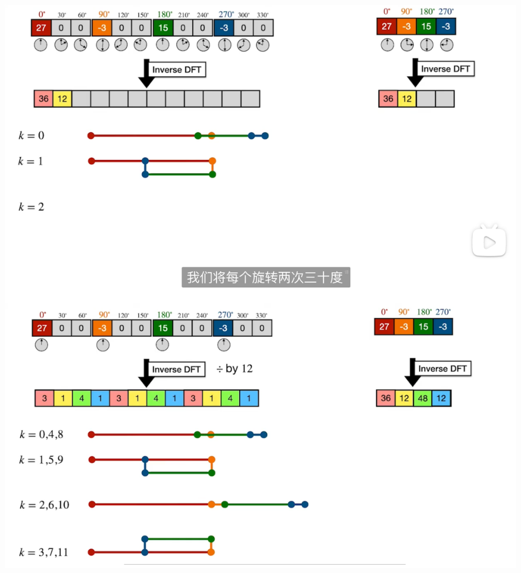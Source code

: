 ![image-20250325201929677](images/image-20250325201929677.png)

![image-20250325202138793](images/image-20250325202138793.png) 

